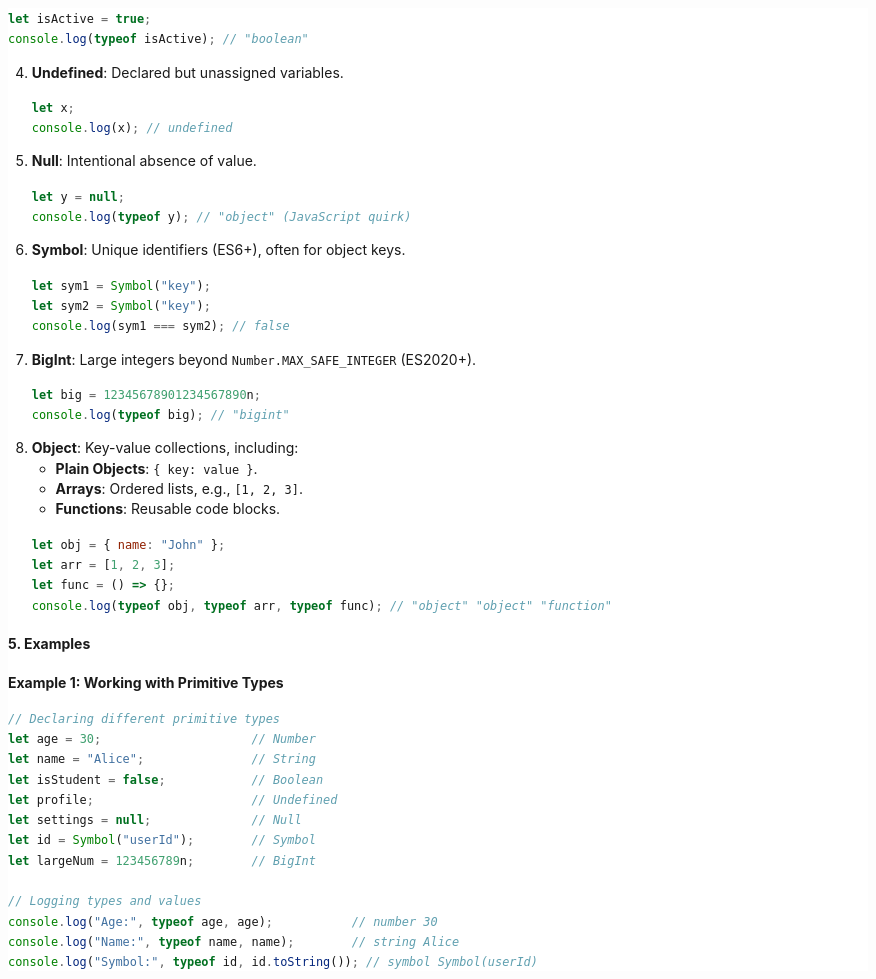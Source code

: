    ```javascript
   let isActive = true;
   console.log(typeof isActive); // "boolean"
   ```
4. **Undefined**: Declared but unassigned variables.  
   ```javascript
   let x;
   console.log(x); // undefined
   ```
5. **Null**: Intentional absence of value.  
   ```javascript
   let y = null;
   console.log(typeof y); // "object" (JavaScript quirk)
   ```
6. **Symbol**: Unique identifiers (ES6+), often for object keys.  
   ```javascript
   let sym1 = Symbol("key");
   let sym2 = Symbol("key");
   console.log(sym1 === sym2); // false
   ```
7. **BigInt**: Large integers beyond `Number.MAX_SAFE_INTEGER` (ES2020+).  
   ```javascript
   let big = 12345678901234567890n;
   console.log(typeof big); // "bigint"
   ```
8. **Object**: Key-value collections, including:  
   - **Plain Objects**: `{ key: value }`.  
   - **Arrays**: Ordered lists, e.g., `[1, 2, 3]`.  
   - **Functions**: Reusable code blocks.  
   ```javascript
   let obj = { name: "John" };
   let arr = [1, 2, 3];
   let func = () => {};
   console.log(typeof obj, typeof arr, typeof func); // "object" "object" "function"
   ```

#### 5. Examples
**Example 1: Working with Primitive Types**  
```javascript
// Declaring different primitive types
let age = 30;                     // Number
let name = "Alice";               // String
let isStudent = false;            // Boolean
let profile;                      // Undefined
let settings = null;              // Null
let id = Symbol("userId");        // Symbol
let largeNum = 123456789n;        // BigInt

// Logging types and values
console.log("Age:", typeof age, age);           // number 30
console.log("Name:", typeof name, name);        // string Alice
console.log("Symbol:", typeof id, id.toString()); // symbol Symbol(userId)
```
